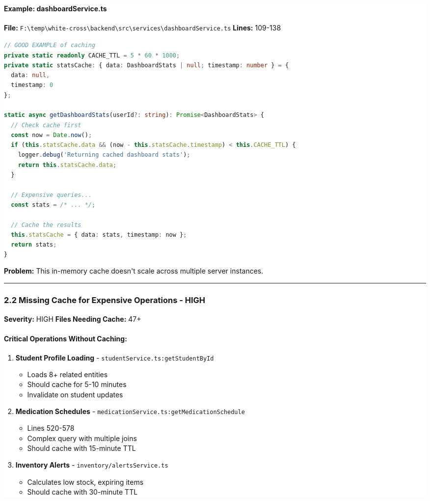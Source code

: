 #### Example: dashboardService.ts
**File:** `F:\temp\white-cross\backend\src\services\dashboardService.ts`
**Lines:** 109-138

```typescript
// GOOD EXAMPLE of caching
private static readonly CACHE_TTL = 5 * 60 * 1000;
private static statsCache: { data: DashboardStats | null; timestamp: number } = {
  data: null,
  timestamp: 0
};

static async getDashboardStats(userId?: string): Promise<DashboardStats> {
  // Check cache first
  const now = Date.now();
  if (this.statsCache.data && (now - this.statsCache.timestamp) < this.CACHE_TTL) {
    logger.debug('Returning cached dashboard stats');
    return this.statsCache.data;
  }

  // Expensive queries...
  const stats = /* ... */;

  // Cache the results
  this.statsCache = { data: stats, timestamp: now };
  return stats;
}
```

**Problem:** This in-memory cache doesn't scale across multiple server instances.

---

### 2.2 Missing Cache for Expensive Operations - HIGH

**Severity:** HIGH
**Files Needing Cache:** 47+

#### Critical Operations Without Caching:

1. **Student Profile Loading** - `studentService.ts:getStudentById`
   - Loads 8+ related entities
   - Should cache for 5-10 minutes
   - Invalidate on student updates

2. **Medication Schedules** - `medicationService.ts:getMedicationSchedule`
   - Lines 520-578
   - Complex query with multiple joins
   - Should cache with 15-minute TTL

3. **Inventory Alerts** - `inventory/alertsService.ts`
   - Calculates low stock, expiring items
   - Should cache with 30-minute TTL
